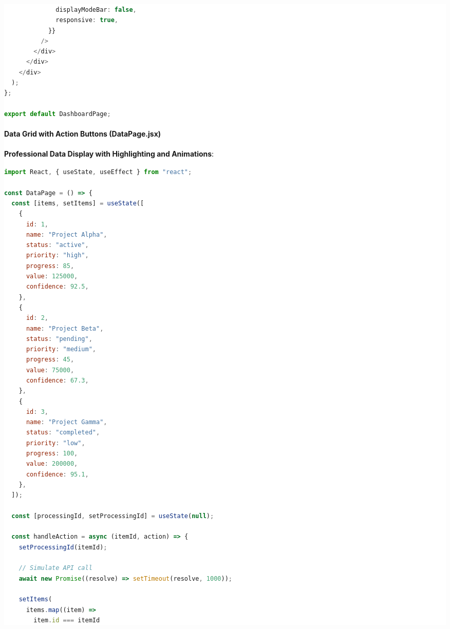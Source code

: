 ```jsx
              displayModeBar: false,
              responsive: true,
            }}
          />
        </div>
      </div>
    </div>
  );
};

export default DashboardPage;
```

#### Data Grid with Action Buttons (DataPage.jsx)

**Professional Data Display with Highlighting and Animations**:

```jsx
import React, { useState, useEffect } from "react";

const DataPage = () => {
  const [items, setItems] = useState([
    {
      id: 1,
      name: "Project Alpha",
      status: "active",
      priority: "high",
      progress: 85,
      value: 125000,
      confidence: 92.5,
    },
    {
      id: 2,
      name: "Project Beta",
      status: "pending",
      priority: "medium",
      progress: 45,
      value: 75000,
      confidence: 67.3,
    },
    {
      id: 3,
      name: "Project Gamma",
      status: "completed",
      priority: "low",
      progress: 100,
      value: 200000,
      confidence: 95.1,
    },
  ]);

  const [processingId, setProcessingId] = useState(null);

  const handleAction = async (itemId, action) => {
    setProcessingId(itemId);

    // Simulate API call
    await new Promise((resolve) => setTimeout(resolve, 1000));

    setItems(
      items.map((item) =>
        item.id === itemId

